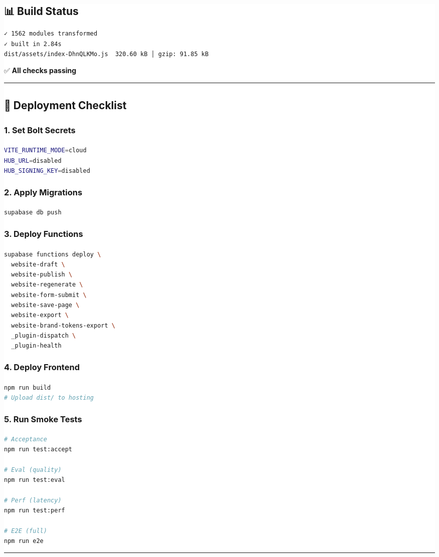 
## 📊 Build Status

```
✓ 1562 modules transformed
✓ built in 2.84s
dist/assets/index-DhnQLKMo.js  320.60 kB │ gzip: 91.85 kB
```

✅ **All checks passing**

---

## 🎯 Deployment Checklist

### 1. Set Bolt Secrets
```bash
VITE_RUNTIME_MODE=cloud
HUB_URL=disabled
HUB_SIGNING_KEY=disabled
```

### 2. Apply Migrations
```bash
supabase db push
```

### 3. Deploy Functions
```bash
supabase functions deploy \
  website-draft \
  website-publish \
  website-regenerate \
  website-form-submit \
  website-save-page \
  website-export \
  website-brand-tokens-export \
  _plugin-dispatch \
  _plugin-health
```

### 4. Deploy Frontend
```bash
npm run build
# Upload dist/ to hosting
```

### 5. Run Smoke Tests
```bash
# Acceptance
npm run test:accept

# Eval (quality)
npm run test:eval

# Perf (latency)
npm run test:perf

# E2E (full)
npm run e2e
```

---